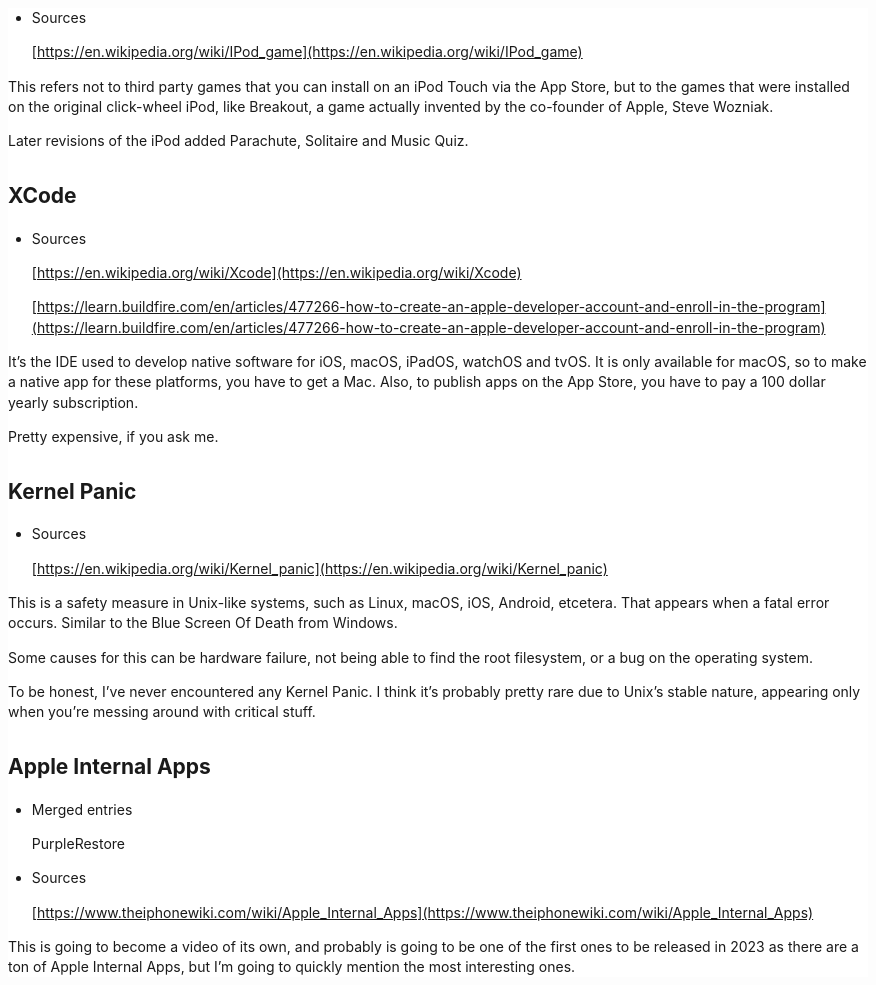 - Sources
    
    [https://en.wikipedia.org/wiki/IPod_game](https://en.wikipedia.org/wiki/IPod_game)
    

This refers not to third party games that you can install on an iPod Touch via the App Store, but to the games that were installed on the original click-wheel iPod, like Breakout, a game actually invented by the co-founder of Apple, Steve Wozniak.

Later revisions of the iPod added Parachute, Solitaire and Music Quiz.

## XCode

- Sources
    
    [https://en.wikipedia.org/wiki/Xcode](https://en.wikipedia.org/wiki/Xcode)
    
    [https://learn.buildfire.com/en/articles/477266-how-to-create-an-apple-developer-account-and-enroll-in-the-program](https://learn.buildfire.com/en/articles/477266-how-to-create-an-apple-developer-account-and-enroll-in-the-program)
    

It’s the IDE used to develop native software for iOS, macOS, iPadOS, watchOS and tvOS. It is only available for macOS, so to make a native app for these platforms, you have to get a Mac. Also, to publish apps on the App Store, you have to pay a 100 dollar yearly subscription. 

Pretty expensive, if you ask me.

## Kernel Panic

- Sources
    
    [https://en.wikipedia.org/wiki/Kernel_panic](https://en.wikipedia.org/wiki/Kernel_panic)
    

This is a safety measure in Unix-like systems, such as Linux, macOS, iOS, Android, etcetera. That appears when a fatal error occurs. Similar to the Blue Screen Of Death from Windows. 

Some causes for this can be hardware failure, not being able to find the root filesystem, or a bug on the operating system.

To be honest, I’ve never encountered any Kernel Panic. I think it’s probably pretty rare due to Unix’s stable nature, appearing only when you’re messing around with critical stuff.

## Apple Internal Apps

- Merged entries
    
    PurpleRestore
    
- Sources
    
    [https://www.theiphonewiki.com/wiki/Apple_Internal_Apps](https://www.theiphonewiki.com/wiki/Apple_Internal_Apps)
    

This is going to become a video of its own, and probably is going to be one of the first ones to be released in 2023 as there are a ton of Apple Internal Apps, but I’m going to quickly mention the most interesting ones.
